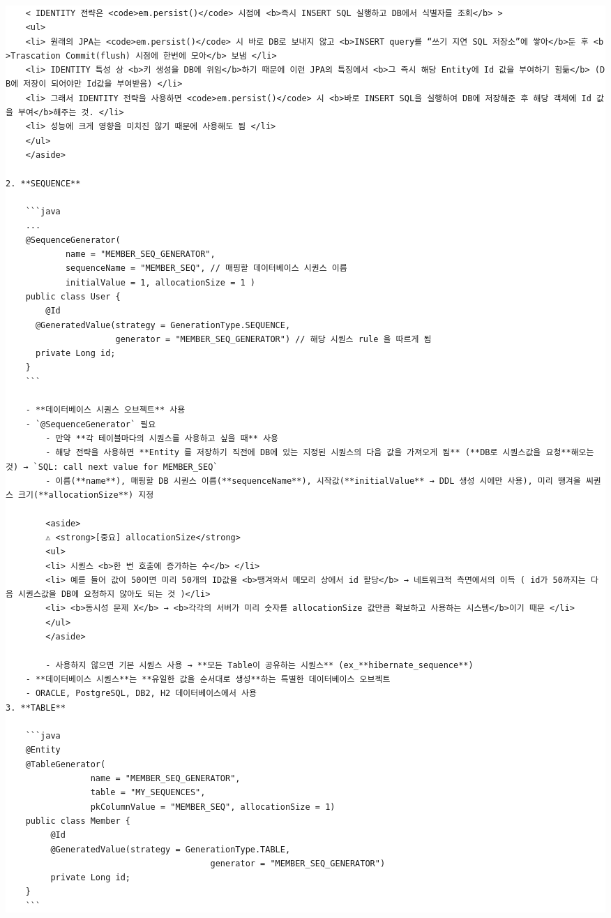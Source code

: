         < IDENTITY 전략은 <code>em.persist()</code> 시점에 <b>즉시 INSERT SQL 실행하고 DB에서 식별자를 조회</b> >
        <ul>
        <li> 원래의 JPA는 <code>em.persist()</code> 시 바로 DB로 보내지 않고 <b>INSERT query를 “쓰기 지연 SQL 저장소”에 쌓아</b>둔 후 <b>Trascation Commit(flush) 시점에 한번에 모아</b> 보냄 </li>
        <li> IDENTITY 특성 상 <b>키 생성을 DB에 위임</b>하기 때문에 이런 JPA의 특징에서 <b>그 즉시 해당 Entity에 Id 값을 부여하기 힘듦</b> (DB에 저장이 되어야만 Id값을 부여받음) </li>
        <li> 그래서 IDENTITY 전략을 사용하면 <code>em.persist()</code> 시 <b>바로 INSERT SQL을 실행하여 DB에 저장해준 후 해당 객체에 Id 값을 부여</b>해주는 것. </li>
        <li> 성능에 크게 영향을 미치진 않기 때문에 사용해도 됨 </li>
        </ul>   
        </aside>
        
    2. **SEQUENCE**
        
        ```java
        ...
        @SequenceGenerator(
                name = "MEMBER_SEQ_GENERATOR",
                sequenceName = "MEMBER_SEQ", // 매핑할 데이터베이스 시퀀스 이름
                initialValue = 1, allocationSize = 1 )
        public class User {
        	@Id 
          @GeneratedValue(strategy = GenerationType.SEQUENCE,
                          generator = "MEMBER_SEQ_GENERATOR") // 해당 시퀀스 rule 을 따르게 됨
          private Long id;
        }
        ```
        
        - **데이터베이스 시퀀스 오브젝트** 사용
        - `@SequenceGenerator` 필요
            - 만약 **각 테이블마다의 시퀀스를 사용하고 싶을 때** 사용
            - 해당 전략을 사용하면 **Entity 를 저장하기 직전에 DB에 있는 지정된 시퀀스의 다음 값을 가져오게 됨** (**DB로 시퀀스값을 요청**해오는 것) → `SQL: call next value for MEMBER_SEQ`
            - 이름(**name**), 매핑할 DB 시퀀스 이름(**sequenceName**), 시작값(**initialValue** → DDL 생성 시에만 사용), 미리 땡겨올 씨퀀스 크기(**allocationSize**) 지정
            
            <aside>
            ⚠️ <strong>[중요] allocationSize</strong>
            <ul>
            <li> 시퀀스 <b>한 번 호출에 증가하는 수</b> </li>
            <li> 예를 들어 값이 50이면 미리 50개의 ID값을 <b>땡겨와서 메모리 상에서 id 할당</b> → 네트워크적 측면에서의 이득 ( id가 50까지는 다음 시퀀스값을 DB에 요청하지 않아도 되는 것 )</li>
            <li> <b>동시성 문제 X</b> → <b>각각의 서버가 미리 숫자를 allocationSize 값만큼 확보하고 사용하는 시스템</b>이기 때문 </li>
            </ul>
            </aside>
            
            - 사용하지 않으면 기본 시퀀스 사용 → **모든 Table이 공유하는 시퀀스** (ex_**hibernate_sequence**)
        - **데이터베이스 시퀀스**는 **유일한 값을 순서대로 생성**하는 특별한 데이터베이스 오브젝트
        - ORACLE, PostgreSQL, DB2, H2 데이터베이스에서 사용
    3. **TABLE**
        
        ```java
        @Entity
        @TableGenerator(
        			 name = "MEMBER_SEQ_GENERATOR",
        			 table = "MY_SEQUENCES",
        			 pkColumnValue = "MEMBER_SEQ", allocationSize = 1)
        public class Member {
        	 @Id
        	 @GeneratedValue(strategy = GenerationType.TABLE,
        									 generator = "MEMBER_SEQ_GENERATOR")
        	 private Long id;
        }
        ```
        